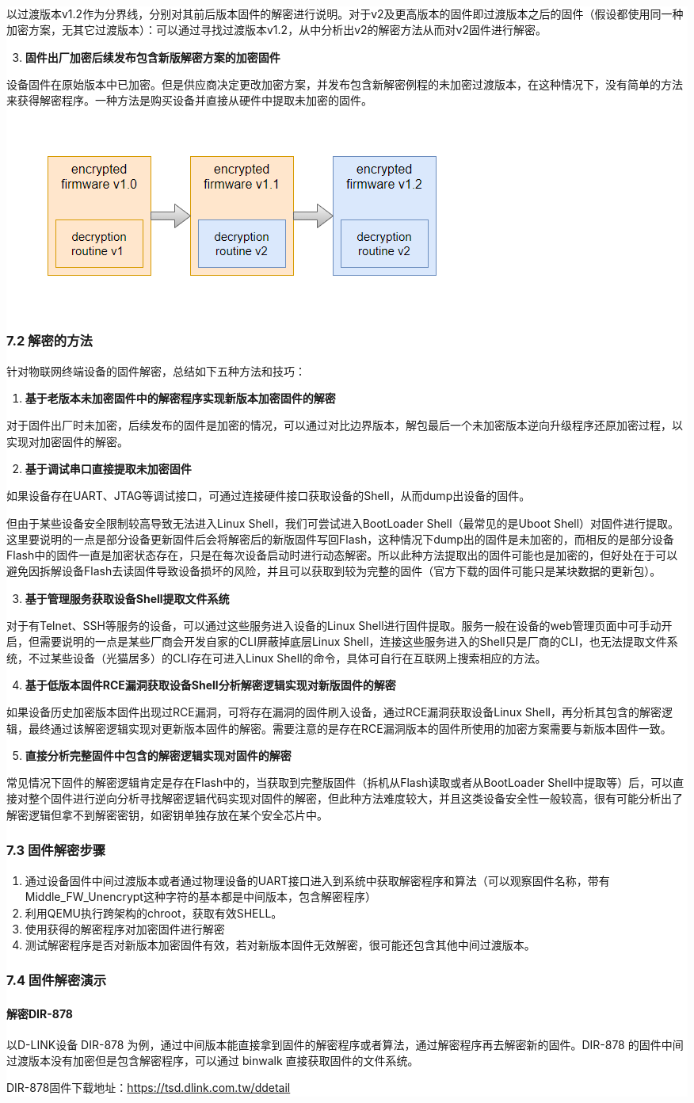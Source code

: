 以过渡版本v1.2作为分界线，分别对其前后版本固件的解密进行说明。对于v2及更高版本的固件即过渡版本之后的固件（假设都使用同一种加密方案，无其它过渡版本）：可以通过寻找过渡版本v1.2，从中分析出v2的解密方法从而对v2固件进行解密。

3. **固件出厂加密后续发布包含新版解密方案的加密固件**

设备固件在原始版本中已加密。但是供应商决定更改加密方案，并发布包含新解密例程的未加密过渡版本，在这种情况下，没有简单的方法来获得解密程序。一种方法是购买设备并直接从硬件中提取未加密的固件。

![Firmware-Encryption-Scheme-3](images/Firmware-Encryption-Scheme-3.png)

### 7.2 解密的方法

针对物联网终端设备的固件解密，总结如下五种方法和技巧：

1. **基于老版本未加密固件中的解密程序实现新版本加密固件的解密**

对于固件出厂时未加密，后续发布的固件是加密的情况，可以通过对比边界版本，解包最后一个未加密版本逆向升级程序还原加密过程，以实现对加密固件的解密。

2. **基于调试串口直接提取未加密固件**

如果设备存在UART、JTAG等调试接口，可通过连接硬件接口获取设备的Shell，从而dump出设备的固件。

但由于某些设备安全限制较高导致无法进入Linux Shell，我们可尝试进入BootLoader Shell（最常见的是Uboot Shell）对固件进行提取。这里要说明的一点是部分设备更新固件后会将解密后的新版固件写回Flash，这种情况下dump出的固件是未加密的，而相反的是部分设备Flash中的固件一直是加密状态存在，只是在每次设备启动时进行动态解密。所以此种方法提取出的固件可能也是加密的，但好处在于可以避免因拆解设备Flash去读固件导致设备损坏的风险，并且可以获取到较为完整的固件（官方下载的固件可能只是某块数据的更新包）。

3. **基于管理服务获取设备Shell提取文件系统**

对于有Telnet、SSH等服务的设备，可以通过这些服务进入设备的Linux Shell进行固件提取。服务一般在设备的web管理页面中可手动开启，但需要说明的一点是某些厂商会开发自家的CLI屏蔽掉底层Linux Shell，连接这些服务进入的Shell只是厂商的CLI，也无法提取文件系统，不过某些设备（光猫居多）的CLI存在可进入Linux Shell的命令，具体可自行在互联网上搜索相应的方法。

4. **基于低版本固件RCE漏洞获取设备Shell分析解密逻辑实现对新版固件的解密**

如果设备历史加密版本固件出现过RCE漏洞，可将存在漏洞的固件刷入设备，通过RCE漏洞获取设备Linux Shell，再分析其包含的解密逻辑，最终通过该解密逻辑实现对更新版本固件的解密。需要注意的是存在RCE漏洞版本的固件所使用的加密方案需要与新版本固件一致。

5. **直接分析完整固件中包含的解密逻辑实现对固件的解密**

常见情况下固件的解密逻辑肯定是存在Flash中的，当获取到完整版固件（拆机从Flash读取或者从BootLoader Shell中提取等）后，可以直接对整个固件进行逆向分析寻找解密逻辑代码实现对固件的解密，但此种方法难度较大，并且这类设备安全性一般较高，很有可能分析出了解密逻辑但拿不到解密密钥，如密钥单独存放在某个安全芯片中。

### 7.3 固件解密步骤

1. 通过设备固件中间过渡版本或者通过物理设备的UART接口进入到系统中获取解密程序和算法（可以观察固件名称，带有Middle_FW_Unencrypt这种字符的基本都是中间版本，包含解密程序）
2. 利用QEMU执行跨架构的chroot，获取有效SHELL。
3. 使用获得的解密程序对加密固件进行解密
4. 测试解密程序是否对新版本加密固件有效，若对新版本固件无效解密，很可能还包含其他中间过渡版本。

### 7.4 固件解密演示

#### 解密DIR-878

以D-LINK设备 DIR-878 为例，通过中间版本能直接拿到固件的解密程序或者算法，通过解密程序再去解密新的固件。DIR-878 的固件中间过渡版本没有加密但是包含解密程序，可以通过 binwalk 直接获取固件的文件系统。

DIR-878固件下载地址：https://tsd.dlink.com.tw/ddetail

